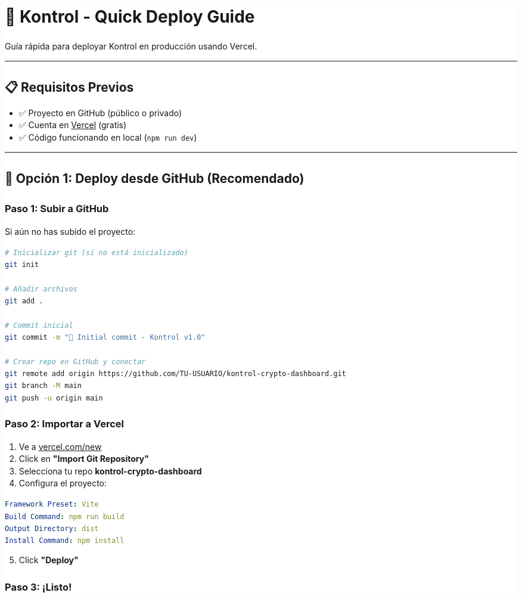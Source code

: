 # 🚀 Kontrol - Quick Deploy Guide

Guía rápida para deployar Kontrol en producción usando Vercel.

---

## 📋 Requisitos Previos

- ✅ Proyecto en GitHub (público o privado)
- ✅ Cuenta en [Vercel](https://vercel.com) (gratis)
- ✅ Código funcionando en local (`npm run dev`)

---

## 🚀 Opción 1: Deploy desde GitHub (Recomendado)

### **Paso 1: Subir a GitHub**

Si aún no has subido el proyecto:

```bash
# Inicializar git (si no está inicializado)
git init

# Añadir archivos
git add .

# Commit inicial
git commit -m "🚀 Initial commit - Kontrol v1.0"

# Crear repo en GitHub y conectar
git remote add origin https://github.com/TU-USUARIO/kontrol-crypto-dashboard.git
git branch -M main
git push -u origin main
```

### **Paso 2: Importar a Vercel**

1. Ve a [vercel.com/new](https://vercel.com/new)
2. Click en **"Import Git Repository"**
3. Selecciona tu repo **kontrol-crypto-dashboard**
4. Configura el proyecto:

```yaml
Framework Preset: Vite
Build Command: npm run build
Output Directory: dist
Install Command: npm install
```

5. Click **"Deploy"**

### **Paso 3: ¡Listo!**
